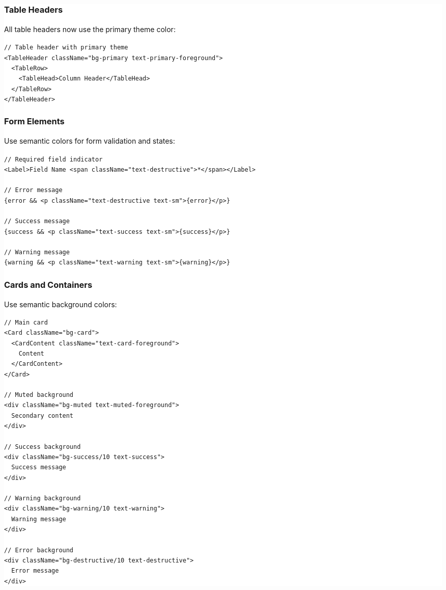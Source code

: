 ### Table Headers

All table headers now use the primary theme color:

```tsx
// Table header with primary theme
<TableHeader className="bg-primary text-primary-foreground">
  <TableRow>
    <TableHead>Column Header</TableHead>
  </TableRow>
</TableHeader>
```

### Form Elements

Use semantic colors for form validation and states:

```tsx
// Required field indicator
<Label>Field Name <span className="text-destructive">*</span></Label>

// Error message
{error && <p className="text-destructive text-sm">{error}</p>}

// Success message
{success && <p className="text-success text-sm">{success}</p>}

// Warning message
{warning && <p className="text-warning text-sm">{warning}</p>}
```

### Cards and Containers

Use semantic background colors:

```tsx
// Main card
<Card className="bg-card">
  <CardContent className="text-card-foreground">
    Content
  </CardContent>
</Card>

// Muted background
<div className="bg-muted text-muted-foreground">
  Secondary content
</div>

// Success background
<div className="bg-success/10 text-success">
  Success message
</div>

// Warning background
<div className="bg-warning/10 text-warning">
  Warning message
</div>

// Error background
<div className="bg-destructive/10 text-destructive">
  Error message
</div>
```
